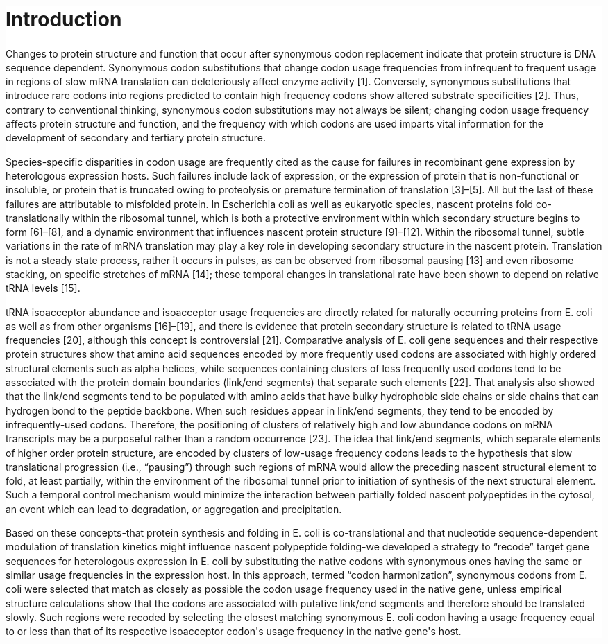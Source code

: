 # Introduction

Changes to protein structure and function that occur after synonymous codon replacement indicate that protein structure is DNA sequence dependent. Synonymous codon substitutions that change codon usage frequencies from infrequent to frequent usage in regions of slow mRNA translation can deleteriously affect enzyme activity [1]. Conversely, synonymous substitutions that introduce rare codons into regions predicted to contain high frequency codons show altered substrate specificities [2]. Thus, contrary to conventional thinking, synonymous codon substitutions may not always be silent; changing codon usage frequency affects protein structure and function, and the frequency with which codons are used imparts vital information for the development of secondary and tertiary protein structure.

Species-specific disparities in codon usage are frequently cited as the cause for failures in recombinant gene expression by heterologous expression hosts. Such failures include lack of expression, or the expression of protein that is non-functional or insoluble, or protein that is truncated owing to proteolysis or premature termination of translation [3]–[5]. All but the last of these failures are attributable to misfolded protein. In Escherichia coli as well as eukaryotic species, nascent proteins fold co-translationally within the ribosomal tunnel, which is both a protective environment within which secondary structure begins to form [6]–[8], and a dynamic environment that influences nascent protein structure [9]–[12]. Within the ribosomal tunnel, subtle variations in the rate of mRNA translation may play a key role in developing secondary structure in the nascent protein. Translation is not a steady state process, rather it occurs in pulses, as can be observed from ribosomal pausing [13] and even ribosome stacking, on specific stretches of mRNA [14]; these temporal changes in translational rate have been shown to depend on relative tRNA levels [15].

tRNA isoacceptor abundance and isoacceptor usage frequencies are directly related for naturally occurring proteins from E. coli as well as from other organisms [16]–[19], and there is evidence that protein secondary structure is related to tRNA usage frequencies [20], although this concept is controversial [21]. Comparative analysis of E. coli gene sequences and their respective protein structures show that amino acid sequences encoded by more frequently used codons are associated with highly ordered structural elements such as alpha helices, while sequences containing clusters of less frequently used codons tend to be associated with the protein domain boundaries (link/end segments) that separate such elements [22]. That analysis also showed that the link/end segments tend to be populated with amino acids that have bulky hydrophobic side chains or side chains that can hydrogen bond to the peptide backbone. When such residues appear in link/end segments, they tend to be encoded by infrequently-used codons. Therefore, the positioning of clusters of relatively high and low abundance codons on mRNA transcripts may be a purposeful rather than a random occurrence [23]. The idea that link/end segments, which separate elements of higher order protein structure, are encoded by clusters of low-usage frequency codons leads to the hypothesis that slow translational progression (i.e., “pausing”) through such regions of mRNA would allow the preceding nascent structural element to fold, at least partially, within the environment of the ribosomal tunnel prior to initiation of synthesis of the next structural element. Such a temporal control mechanism would minimize the interaction between partially folded nascent polypeptides in the cytosol, an event which can lead to degradation, or aggregation and precipitation.

Based on these concepts-that protein synthesis and folding in E. coli is co-translational and that nucleotide sequence-dependent modulation of translation kinetics might influence nascent polypeptide folding-we developed a strategy to “recode” target gene sequences for heterologous expression in E. coli by substituting the native codons with synonymous ones having the same or similar usage frequencies in the expression host. In this approach, termed “codon harmonization”, synonymous codons from E. coli were selected that match as closely as possible the codon usage frequency used in the native gene, unless empirical structure calculations show that the codons are associated with putative link/end segments and therefore should be translated slowly. Such regions were recoded by selecting the closest matching synonymous E. coli codon having a usage frequency equal to or less than that of its respective isoacceptor codon's usage frequency in the native gene's host.
